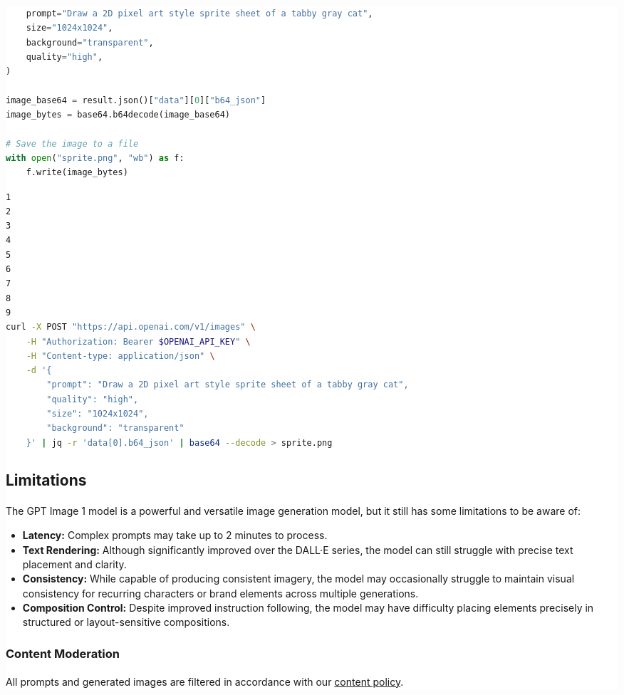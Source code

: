 ```python
    prompt="Draw a 2D pixel art style sprite sheet of a tabby gray cat",
    size="1024x1024",
    background="transparent",
    quality="high",
)

image_base64 = result.json()["data"][0]["b64_json"]
image_bytes = base64.b64decode(image_base64)

# Save the image to a file
with open("sprite.png", "wb") as f:
    f.write(image_bytes)
```

```bash
1
2
3
4
5
6
7
8
9
curl -X POST "https://api.openai.com/v1/images" \
    -H "Authorization: Bearer $OPENAI_API_KEY" \
    -H "Content-type: application/json" \
    -d '{
        "prompt": "Draw a 2D pixel art style sprite sheet of a tabby gray cat",
        "quality": "high",
        "size": "1024x1024",
        "background": "transparent"
    }' | jq -r 'data[0].b64_json' | base64 --decode > sprite.png
```

## Limitations

The GPT Image 1 model is a powerful and versatile image generation model, but it still has some limitations to be aware of:

- **Latency:** Complex prompts may take up to 2 minutes to process.
- **Text Rendering:** Although significantly improved over the DALL·E series, the model can still struggle with precise text placement and clarity.
- **Consistency:** While capable of producing consistent imagery, the model may occasionally struggle to maintain visual consistency for recurring characters or brand elements across multiple generations.
- **Composition Control:** Despite improved instruction following, the model may have difficulty placing elements precisely in structured or layout-sensitive compositions.

### Content Moderation

All prompts and generated images are filtered in accordance with our [content policy](https://openai.com/policies/usage-policies/).
